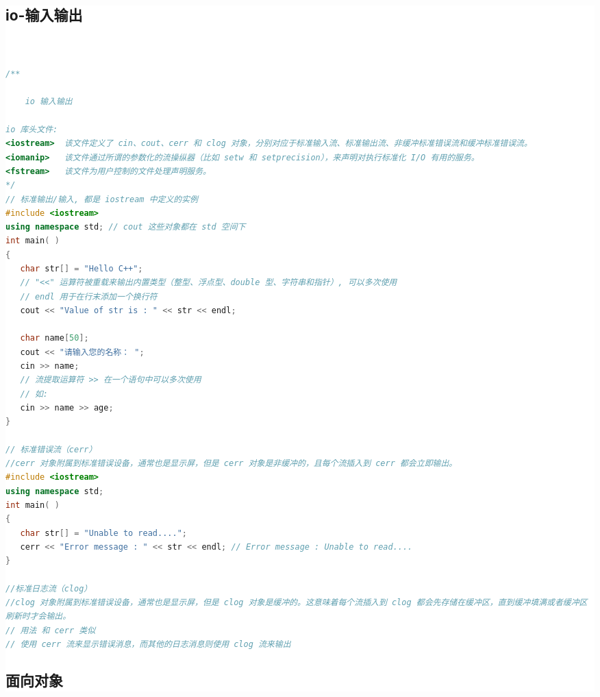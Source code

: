 
## io-输入输出

```cpp


/**

    io 输入输出

io 库头文件:
<iostream>	该文件定义了 cin、cout、cerr 和 clog 对象，分别对应于标准输入流、标准输出流、非缓冲标准错误流和缓冲标准错误流。
<iomanip>	该文件通过所谓的参数化的流操纵器（比如 setw 和 setprecision），来声明对执行标准化 I/O 有用的服务。
<fstream>	该文件为用户控制的文件处理声明服务。
*/
// 标准输出/输入, 都是 iostream 中定义的实例
#include <iostream>
using namespace std; // cout 这些对象都在 std 空间下
int main( )
{
   char str[] = "Hello C++";
   // "<<" 运算符被重载来输出内置类型（整型、浮点型、double 型、字符串和指针）, 可以多次使用
   // endl 用于在行末添加一个换行符
   cout << "Value of str is : " << str << endl;

   char name[50];
   cout << "请输入您的名称： ";
   cin >> name;
   // 流提取运算符 >> 在一个语句中可以多次使用
   // 如:
   cin >> name >> age;
}

// 标准错误流（cerr）
//cerr 对象附属到标准错误设备，通常也是显示屏，但是 cerr 对象是非缓冲的，且每个流插入到 cerr 都会立即输出。
#include <iostream>
using namespace std;
int main( )
{
   char str[] = "Unable to read....";
   cerr << "Error message : " << str << endl; // Error message : Unable to read....
}

//标准日志流（clog）
//clog 对象附属到标准错误设备，通常也是显示屏，但是 clog 对象是缓冲的。这意味着每个流插入到 clog 都会先存储在缓冲区，直到缓冲填满或者缓冲区刷新时才会输出。
// 用法 和 cerr 类似
// 使用 cerr 流来显示错误消息，而其他的日志消息则使用 clog 流来输出


```

## 面向对象
